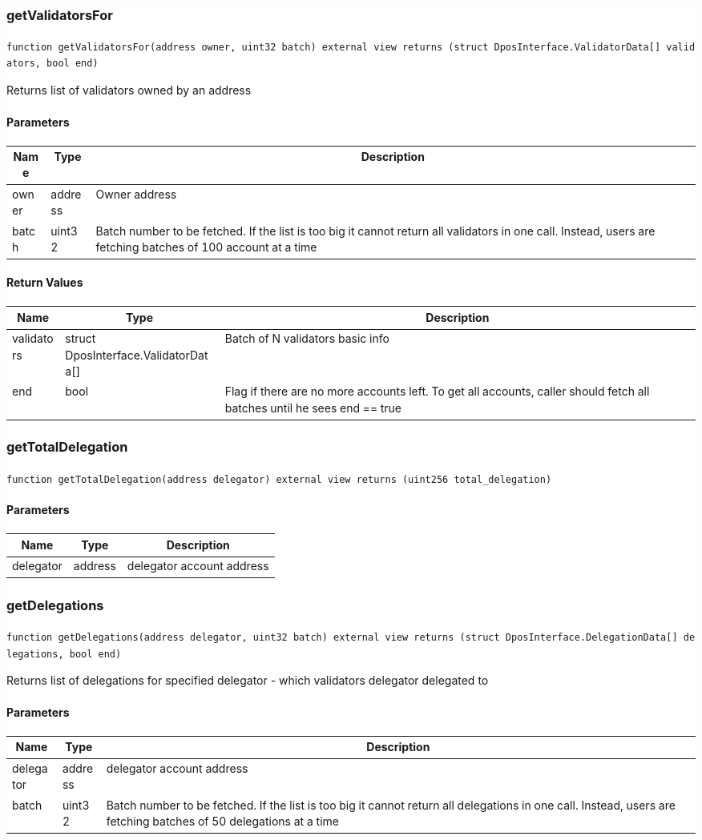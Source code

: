 ### getValidatorsFor

```solidity
function getValidatorsFor(address owner, uint32 batch) external view returns (struct DposInterface.ValidatorData[] validators, bool end)
```

Returns list of validators owned by an address

#### Parameters

| Name | Type | Description |
| ---- | ---- | ----------- |
| owner | address | Owner address |
| batch | uint32 | Batch number to be fetched. If the list is too big it cannot return all validators in one call. Instead, users are fetching batches of 100 account at a time |

#### Return Values

| Name | Type | Description |
| ---- | ---- | ----------- |
| validators | struct DposInterface.ValidatorData[] | Batch of N validators basic info |
| end | bool | Flag if there are no more accounts left. To get all accounts, caller should fetch all batches until he sees end == true |

### getTotalDelegation

```solidity
function getTotalDelegation(address delegator) external view returns (uint256 total_delegation)
```

#### Parameters

| Name | Type | Description |
| ---- | ---- | ----------- |
| delegator | address | delegator account address |

### getDelegations

```solidity
function getDelegations(address delegator, uint32 batch) external view returns (struct DposInterface.DelegationData[] delegations, bool end)
```

Returns list of delegations for specified delegator - which validators delegator delegated to

#### Parameters

| Name | Type | Description |
| ---- | ---- | ----------- |
| delegator | address | delegator account address |
| batch | uint32 | Batch number to be fetched. If the list is too big it cannot return all delegations in one call. Instead, users are fetching batches of 50 delegations at a time |
